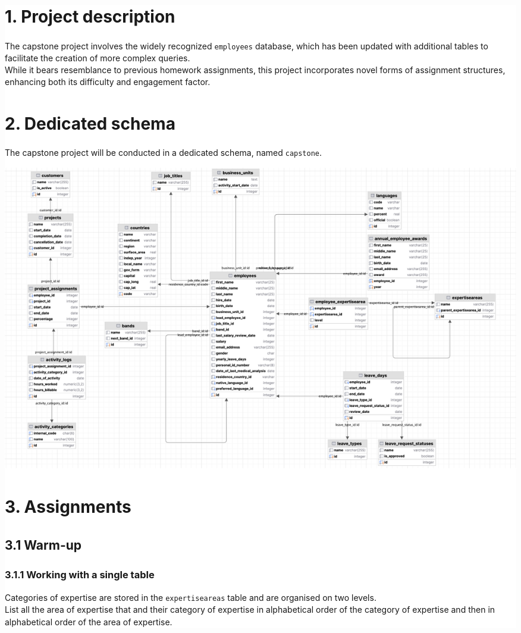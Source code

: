 
# 1. Project description

The capstone project involves the widely recognized `employees` database,
which has been updated with additional tables to facilitate the creation
of more complex queries.  
While it bears resemblance to previous homework assignments, this project incorporates novel forms of assignment
structures, enhancing both its difficulty and engagement factor.

# 2. Dedicated schema

The capstone project will be conducted in a dedicated schema, named `capstone`.

![db_diagram_capstone.png](db_diagram_capstone.png)
# 3. Assignments

## 3.1 Warm-up

### 3.1.1 Working with a single table

Categories of expertise are stored in the `expertiseareas` table and are organised on two levels.  
List all the area of expertise that and their category of expertise in alphabetical order of the category of expertise
and then in alphabetical order of the area of expertise.
